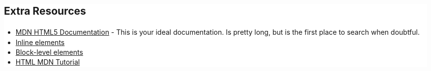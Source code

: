 



## Extra Resources

- [MDN HTML5 Documentation](https://developer.mozilla.org/en-US/docs/Web/Guide/HTML/HTML5) - This is your ideal documentation. Is pretty long, but is the first place to search when doubtful.
- [Inline elements](<https://developer.mozilla.org/en-US/docs/Web/HTML/Inline_elements#Elements>)
- [Block-level elements](https://developer.mozilla.org/en-US/docs/Web/HTML/Block-level_elements)
- [HTML MDN Tutorial](https://developer.mozilla.org/en-US/docs/Learn/HTML)

